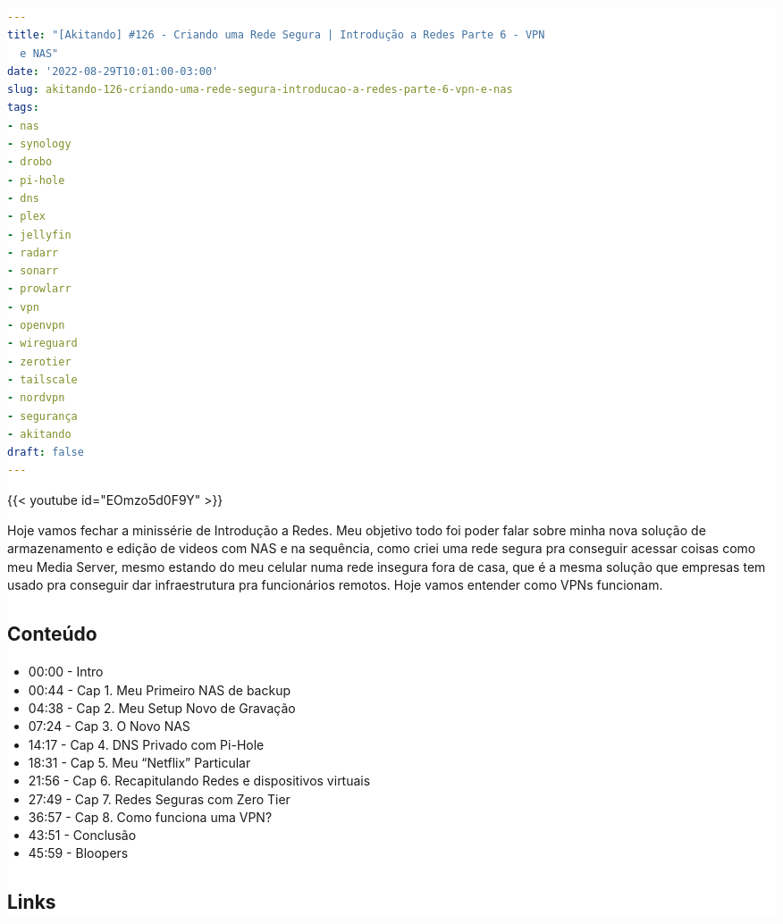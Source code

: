 ```yaml
---
title: "[Akitando] #126 - Criando uma Rede Segura | Introdução a Redes Parte 6 - VPN
  e NAS"
date: '2022-08-29T10:01:00-03:00'
slug: akitando-126-criando-uma-rede-segura-introducao-a-redes-parte-6-vpn-e-nas
tags:
- nas
- synology
- drobo
- pi-hole
- dns
- plex
- jellyfin
- radarr
- sonarr
- prowlarr
- vpn
- openvpn
- wireguard
- zerotier
- tailscale
- nordvpn
- segurança
- akitando
draft: false
---
```


{{< youtube id="EOmzo5d0F9Y" >}}

Hoje vamos fechar a minissérie de Introdução a Redes. Meu objetivo todo foi poder falar sobre minha nova solução de armazenamento e edição de videos com NAS e na sequência, como criei uma rede segura pra conseguir acessar coisas como meu Media Server, mesmo estando do meu celular numa rede insegura fora de casa, que é a mesma solução que empresas tem usado pra conseguir dar infraestrutura pra funcionários remotos. Hoje vamos entender como VPNs funcionam.

## Conteúdo

* 00:00 - Intro
* 00:44 - Cap 1. Meu Primeiro NAS de backup
* 04:38 - Cap 2. Meu Setup Novo de Gravação
* 07:24 - Cap 3. O Novo NAS
* 14:17 - Cap 4. DNS Privado com Pi-Hole
* 18:31 - Cap 5. Meu “Netflix” Particular
* 21:56 - Cap 6. Recapitulando Redes e dispositivos virtuais
* 27:49 - Cap 7. Redes Seguras com Zero Tier
* 36:57 - Cap 8. Como funciona uma VPN?
* 43:51 - Conclusão
* 45:59 - Bloopers

## Links
